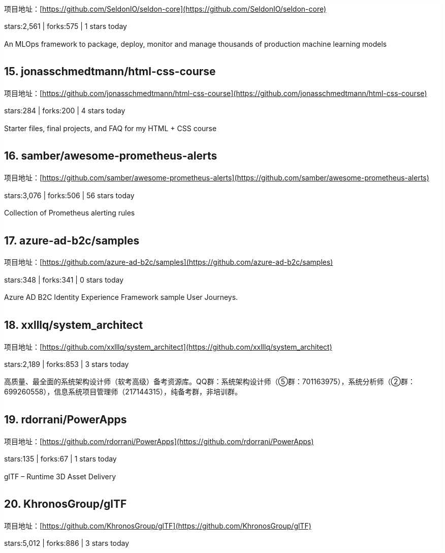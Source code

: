 项目地址：[https://github.com/SeldonIO/seldon-core](https://github.com/SeldonIO/seldon-core)

stars:2,561 | forks:575 | 1 stars today 

An MLOps framework to package, deploy, monitor and manage thousands of production machine learning models

## 15. jonasschmedtmann/html-css-course 

项目地址：[https://github.com/jonasschmedtmann/html-css-course](https://github.com/jonasschmedtmann/html-css-course)

stars:284 | forks:200 | 4 stars today 

Starter files, final projects, and FAQ for my HTML + CSS course

## 16. samber/awesome-prometheus-alerts 

项目地址：[https://github.com/samber/awesome-prometheus-alerts](https://github.com/samber/awesome-prometheus-alerts)

stars:3,076 | forks:506 | 56 stars today 

 Collection of Prometheus alerting rules

## 17. azure-ad-b2c/samples 

项目地址：[https://github.com/azure-ad-b2c/samples](https://github.com/azure-ad-b2c/samples)

stars:348 | forks:341 | 0 stars today 

Azure AD B2C Identity Experience Framework sample User Journeys.

## 18. xxlllq/system_architect 

项目地址：[https://github.com/xxlllq/system_architect](https://github.com/xxlllq/system_architect)

stars:2,189 | forks:853 | 3 stars today 

高质量、最全面的系统架构设计师（软考高级）备考资源库。QQ群：系统架构设计师（⑤群：701163975），系统分析师（②群：699260558），信息系统项目管理师（217144315），纯备考群，非培训群。

## 19. rdorrani/PowerApps 

项目地址：[https://github.com/rdorrani/PowerApps](https://github.com/rdorrani/PowerApps)

stars:135 | forks:67 | 1 stars today 

glTF – Runtime 3D Asset Delivery

## 20. KhronosGroup/glTF 

项目地址：[https://github.com/KhronosGroup/glTF](https://github.com/KhronosGroup/glTF)

stars:5,012 | forks:886 | 3 stars today 
